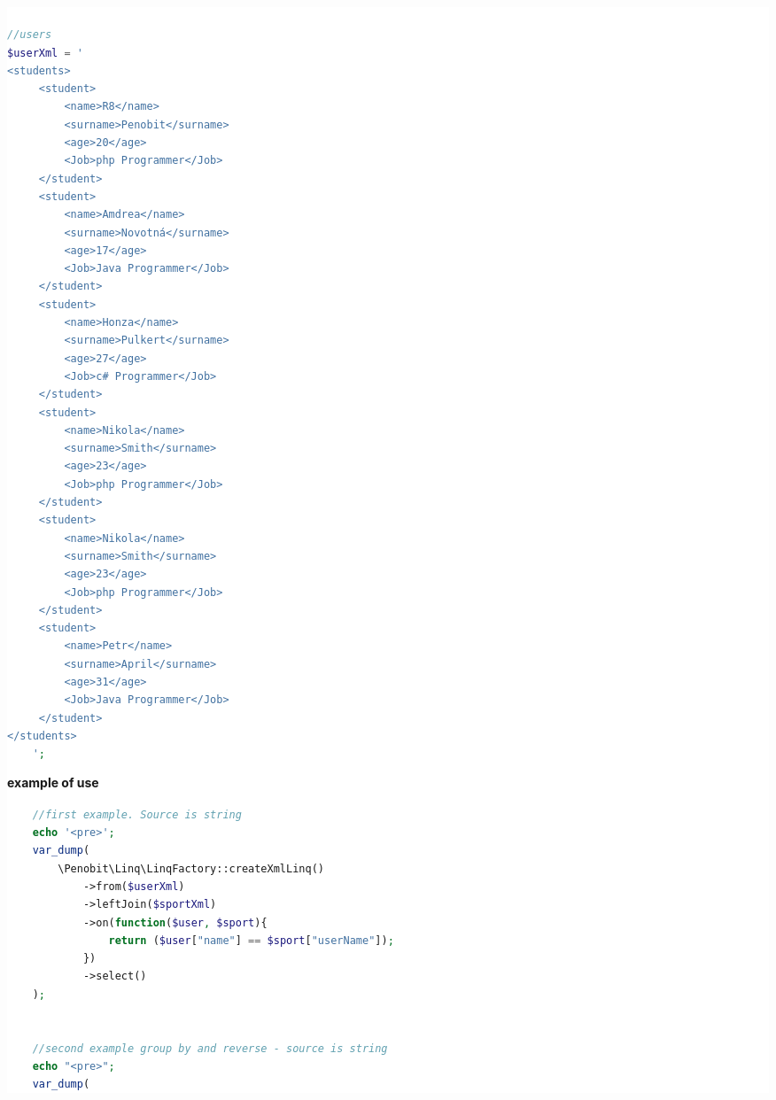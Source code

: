 ```php

//users
$userXml = '
<students>
     <student>
         <name>R8</name>
         <surname>Penobit</surname>
         <age>20</age>
         <Job>php Programmer</Job>
     </student>
     <student>
         <name>Amdrea</name>
         <surname>Novotná</surname>
         <age>17</age>
         <Job>Java Programmer</Job>
     </student>
     <student>
         <name>Honza</name>
         <surname>Pulkert</surname>
         <age>27</age>
         <Job>c# Programmer</Job>
     </student>
     <student>
         <name>Nikola</name>
         <surname>Smith</surname>
         <age>23</age>
         <Job>php Programmer</Job>
     </student>
     <student>
         <name>Nikola</name>
         <surname>Smith</surname>
         <age>23</age>
         <Job>php Programmer</Job>
     </student>
     <student>
         <name>Petr</name>
         <surname>April</surname>
         <age>31</age>
         <Job>Java Programmer</Job>
     </student>
</students>
	';
```


**example of use**
```php
    //first example. Source is string
	echo '<pre>';
	var_dump(
		\Penobit\Linq\LinqFactory::createXmlLinq()
			->from($userXml)
			->leftJoin($sportXml)
			->on(function($user, $sport){
				return ($user["name"] == $sport["userName"]);
			})
			->select()
	);


	//second example group by and reverse - source is string
	echo "<pre>";
	var_dump(
```